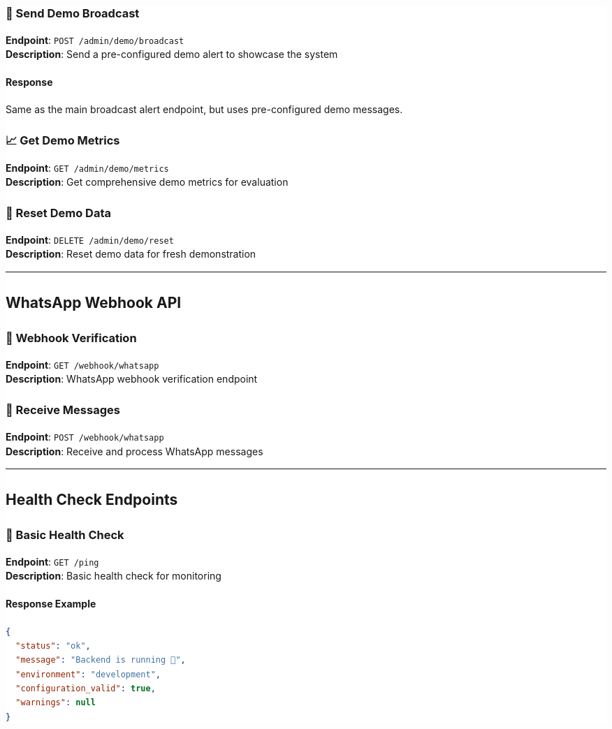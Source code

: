 ### 📢 Send Demo Broadcast

**Endpoint**: `POST /admin/demo/broadcast`  
**Description**: Send a pre-configured demo alert to showcase the system

#### Response

Same as the main broadcast alert endpoint, but uses pre-configured demo messages.

### 📈 Get Demo Metrics

**Endpoint**: `GET /admin/demo/metrics`  
**Description**: Get comprehensive demo metrics for evaluation

### 🔄 Reset Demo Data

**Endpoint**: `DELETE /admin/demo/reset`  
**Description**: Reset demo data for fresh demonstration

---

## WhatsApp Webhook API

### 📱 Webhook Verification

**Endpoint**: `GET /webhook/whatsapp`  
**Description**: WhatsApp webhook verification endpoint

### 💬 Receive Messages

**Endpoint**: `POST /webhook/whatsapp`  
**Description**: Receive and process WhatsApp messages

---

## Health Check Endpoints

### 🏥 Basic Health Check

**Endpoint**: `GET /ping`  
**Description**: Basic health check for monitoring

#### Response Example

```json
{
  "status": "ok",
  "message": "Backend is running 🚀",
  "environment": "development",
  "configuration_valid": true,
  "warnings": null
}
```
